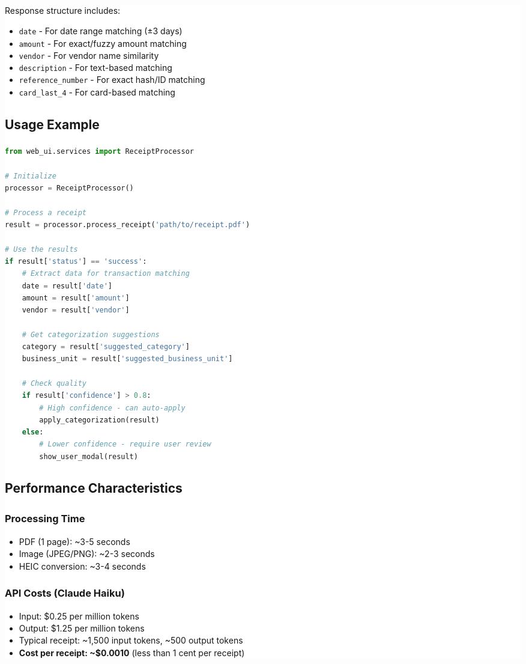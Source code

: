 Response structure includes:
- `date` - For date range matching (±3 days)
- `amount` - For exact/fuzzy amount matching
- `vendor` - For vendor name similarity
- `description` - For text-based matching
- `reference_number` - For exact hash/ID matching
- `card_last_4` - For card-based matching

## Usage Example

```python
from web_ui.services import ReceiptProcessor

# Initialize
processor = ReceiptProcessor()

# Process a receipt
result = processor.process_receipt('path/to/receipt.pdf')

# Use the results
if result['status'] == 'success':
    # Extract data for transaction matching
    date = result['date']
    amount = result['amount']
    vendor = result['vendor']

    # Get categorization suggestions
    category = result['suggested_category']
    business_unit = result['suggested_business_unit']

    # Check quality
    if result['confidence'] > 0.8:
        # High confidence - can auto-apply
        apply_categorization(result)
    else:
        # Lower confidence - require user review
        show_user_modal(result)
```

## Performance Characteristics

### Processing Time
- PDF (1 page): ~3-5 seconds
- Image (JPEG/PNG): ~2-3 seconds
- HEIC conversion: ~3-4 seconds

### API Costs (Claude Haiku)
- Input: $0.25 per million tokens
- Output: $1.25 per million tokens
- Typical receipt: ~1,500 input tokens, ~500 output tokens
- **Cost per receipt: ~$0.0010** (less than 1 cent per receipt)
